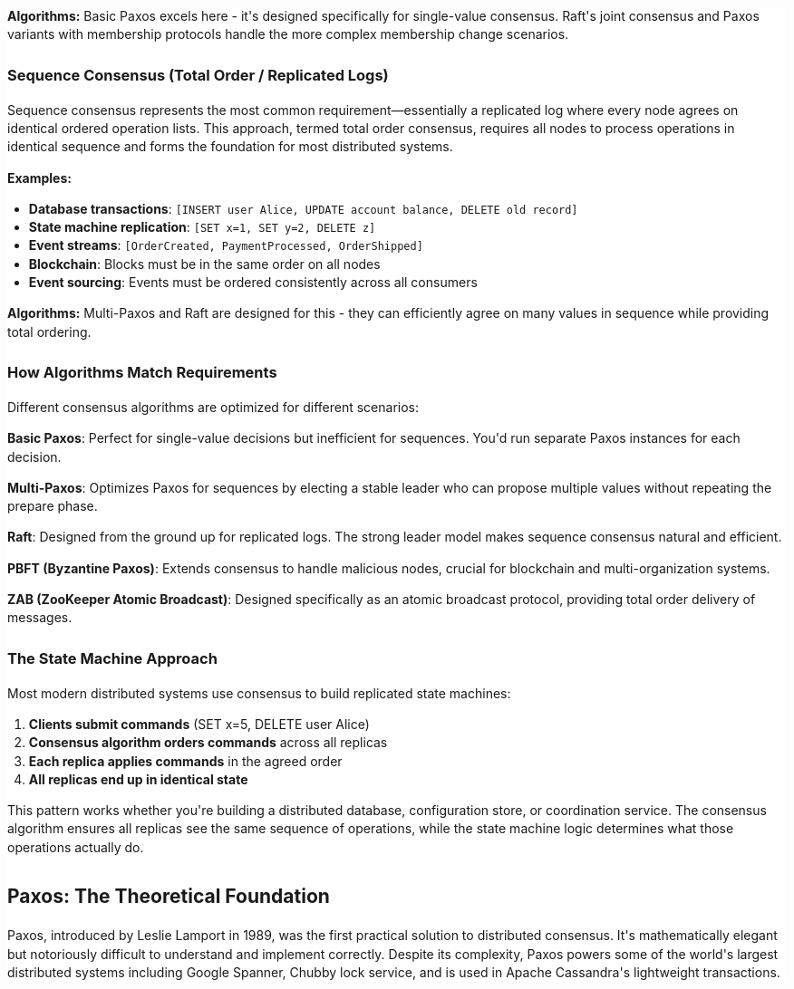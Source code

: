 **Algorithms:** Basic Paxos excels here - it's designed specifically for single-value consensus. Raft's joint consensus and Paxos variants with membership protocols handle the more complex membership change scenarios.

### Sequence Consensus (Total Order / Replicated Logs)

Sequence consensus represents the most common requirement—essentially a replicated log where every node agrees on identical ordered operation lists. This approach, termed total order consensus, requires all nodes to process operations in identical sequence and forms the foundation for most distributed systems.

**Examples:**
- **Database transactions**: `[INSERT user Alice, UPDATE account balance, DELETE old record]`
- **State machine replication**: `[SET x=1, SET y=2, DELETE z]`
- **Event streams**: `[OrderCreated, PaymentProcessed, OrderShipped]`
- **Blockchain**: Blocks must be in the same order on all nodes
- **Event sourcing**: Events must be ordered consistently across all consumers

**Algorithms:** Multi-Paxos and Raft are designed for this - they can efficiently agree on many values in sequence while providing total ordering.

### How Algorithms Match Requirements

Different consensus algorithms are optimized for different scenarios:

**Basic Paxos**: Perfect for single-value decisions but inefficient for sequences. You'd run separate Paxos instances for each decision.

**Multi-Paxos**: Optimizes Paxos for sequences by electing a stable leader who can propose multiple values without repeating the prepare phase.

**Raft**: Designed from the ground up for replicated logs. The strong leader model makes sequence consensus natural and efficient.

**PBFT (Byzantine Paxos)**: Extends consensus to handle malicious nodes, crucial for blockchain and multi-organization systems.

**ZAB (ZooKeeper Atomic Broadcast)**: Designed specifically as an atomic broadcast protocol, providing total order delivery of messages.

### The State Machine Approach

Most modern distributed systems use consensus to build replicated state machines:

1. **Clients submit commands** (SET x=5, DELETE user Alice)
2. **Consensus algorithm orders commands** across all replicas
3. **Each replica applies commands** in the agreed order
4. **All replicas end up in identical state**

This pattern works whether you're building a distributed database, configuration store, or coordination service. The consensus algorithm ensures all replicas see the same sequence of operations, while the state machine logic determines what those operations actually do.

## Paxos: The Theoretical Foundation

Paxos, introduced by Leslie Lamport in 1989, was the first practical solution to distributed consensus. It's mathematically elegant but notoriously difficult to understand and implement correctly. Despite its complexity, Paxos powers some of the world's largest distributed systems including Google Spanner, Chubby lock service, and is used in Apache Cassandra's lightweight transactions.
